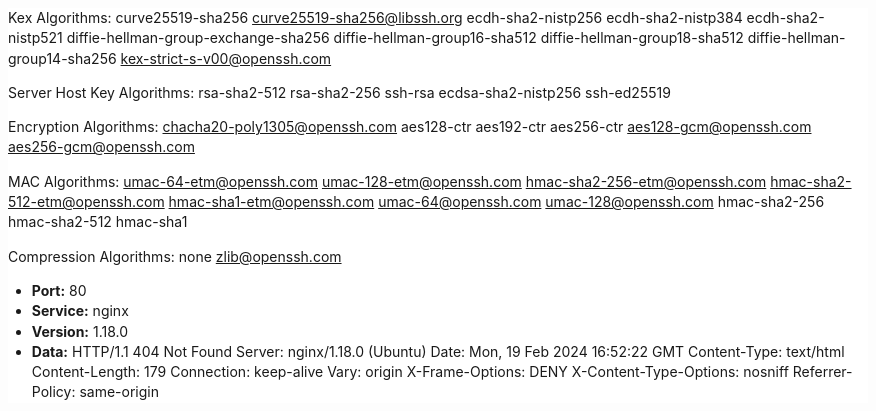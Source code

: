 Kex Algorithms:
	curve25519-sha256
	curve25519-sha256@libssh.org
	ecdh-sha2-nistp256
	ecdh-sha2-nistp384
	ecdh-sha2-nistp521
	diffie-hellman-group-exchange-sha256
	diffie-hellman-group16-sha512
	diffie-hellman-group18-sha512
	diffie-hellman-group14-sha256
	kex-strict-s-v00@openssh.com

Server Host Key Algorithms:
	rsa-sha2-512
	rsa-sha2-256
	ssh-rsa
	ecdsa-sha2-nistp256
	ssh-ed25519

Encryption Algorithms:
	chacha20-poly1305@openssh.com
	aes128-ctr
	aes192-ctr
	aes256-ctr
	aes128-gcm@openssh.com
	aes256-gcm@openssh.com

MAC Algorithms:
	umac-64-etm@openssh.com
	umac-128-etm@openssh.com
	hmac-sha2-256-etm@openssh.com
	hmac-sha2-512-etm@openssh.com
	hmac-sha1-etm@openssh.com
	umac-64@openssh.com
	umac-128@openssh.com
	hmac-sha2-256
	hmac-sha2-512
	hmac-sha1

Compression Algorithms:
	none
	zlib@openssh.com


- **Port:** 80
- **Service:** nginx
- **Version:** 1.18.0
- **Data:** HTTP/1.1 404 Not Found
Server: nginx/1.18.0 (Ubuntu)
Date: Mon, 19 Feb 2024 16:52:22 GMT
Content-Type: text/html
Content-Length: 179
Connection: keep-alive
Vary: origin
X-Frame-Options: DENY
X-Content-Type-Options: nosniff
Referrer-Policy: same-origin
